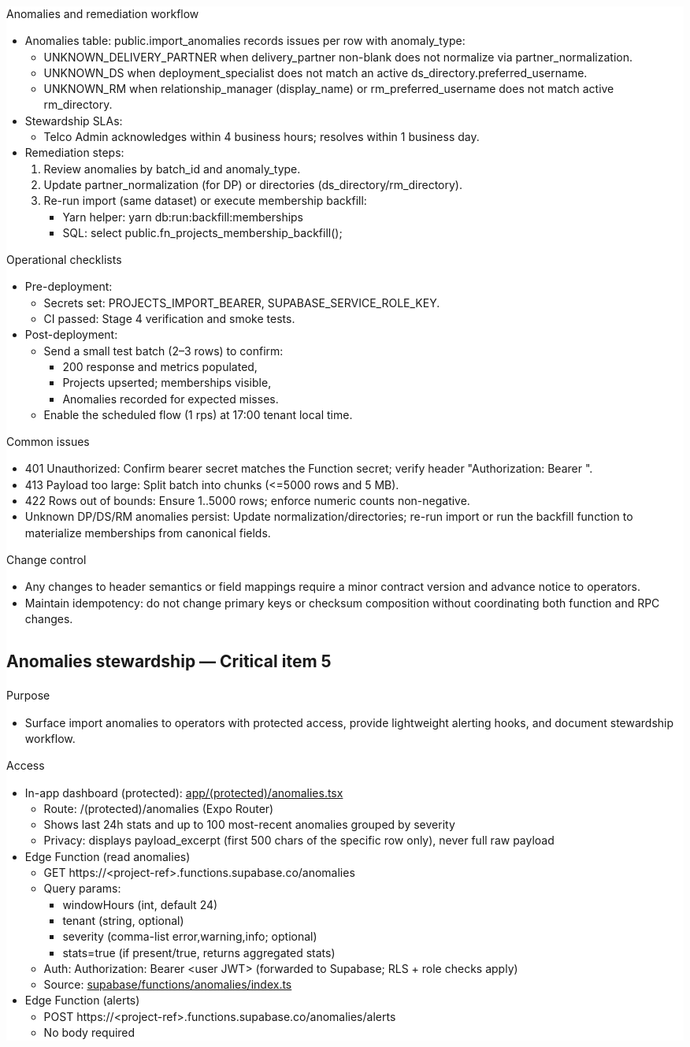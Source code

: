 Anomalies and remediation workflow
- Anomalies table: public.import_anomalies records issues per row with anomaly_type:
  - UNKNOWN_DELIVERY_PARTNER when delivery_partner non-blank does not normalize via partner_normalization.
  - UNKNOWN_DS when deployment_specialist does not match an active ds_directory.preferred_username.
  - UNKNOWN_RM when relationship_manager (display_name) or rm_preferred_username does not match active rm_directory.
- Stewardship SLAs:
  - Telco Admin acknowledges within 4 business hours; resolves within 1 business day.
- Remediation steps:
  1. Review anomalies by batch_id and anomaly_type.
  2. Update partner_normalization (for DP) or directories (ds_directory/rm_directory).
  3. Re-run import (same dataset) or execute membership backfill:
     - Yarn helper: yarn db:run:backfill:memberships
     - SQL: select public.fn_projects_membership_backfill();

Operational checklists
- Pre-deployment:
  - Secrets set: PROJECTS_IMPORT_BEARER, SUPABASE_SERVICE_ROLE_KEY.
  - CI passed: Stage 4 verification and smoke tests.
- Post-deployment:
  - Send a small test batch (2–3 rows) to confirm:
    - 200 response and metrics populated,
    - Projects upserted; memberships visible,
    - Anomalies recorded for expected misses.
  - Enable the scheduled flow (1 rps) at 17:00 tenant local time.

Common issues
- 401 Unauthorized: Confirm bearer secret matches the Function secret; verify header "Authorization: Bearer <secret>".
- 413 Payload too large: Split batch into chunks (<=5000 rows and 5 MB).
- 422 Rows out of bounds: Ensure 1..5000 rows; enforce numeric counts non-negative.
- Unknown DP/DS/RM anomalies persist: Update normalization/directories; re-run import or run the backfill function to materialize memberships from canonical fields.

Change control
- Any changes to header semantics or field mappings require a minor contract version and advance notice to operators.
- Maintain idempotency: do not change primary keys or checksum composition without coordinating both function and RPC changes.
## Anomalies stewardship — Critical item 5

Purpose
- Surface import anomalies to operators with protected access, provide lightweight alerting hooks, and document stewardship workflow.

Access
- In-app dashboard (protected): [app/(protected)/anomalies.tsx](../app/(protected)/anomalies.tsx:1)
  - Route: /(protected)/anomalies (Expo Router)
  - Shows last 24h stats and up to 100 most-recent anomalies grouped by severity
  - Privacy: displays payload_excerpt (first 500 chars of the specific row only), never full raw payload
- Edge Function (read anomalies)
  - GET https://&lt;project-ref&gt;.functions.supabase.co/anomalies
  - Query params:
    - windowHours (int, default 24)
    - tenant (string, optional)
    - severity (comma-list error,warning,info; optional)
    - stats=true (if present/true, returns aggregated stats)
  - Auth: Authorization: Bearer &lt;user JWT&gt; (forwarded to Supabase; RLS + role checks apply)
  - Source: [supabase/functions/anomalies/index.ts](../../supabase/functions/anomalies/index.ts:1)
- Edge Function (alerts)
  - POST https://&lt;project-ref&gt;.functions.supabase.co/anomalies/alerts
  - No body required